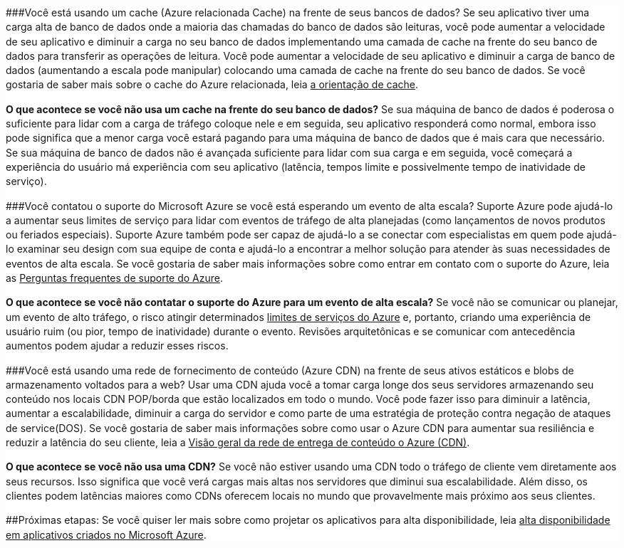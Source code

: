 ###<a name="are-you-using-a-cache-azure-redis-cache-in-front-of-your-databases"></a>Você está usando um cache (Azure relacionada Cache) na frente de seus bancos de dados?
Se seu aplicativo tiver uma carga alta de banco de dados onde a maioria das chamadas do banco de dados são leituras, você pode aumentar a velocidade de seu aplicativo e diminuir a carga no seu banco de dados implementando uma camada de cache na frente do seu banco de dados para transferir as operações de leitura. Você pode aumentar a velocidade de seu aplicativo e diminuir a carga de banco de dados (aumentando a escala pode manipular) colocando uma camada de cache na frente do seu banco de dados. Se você gostaria de saber mais sobre o cache do Azure relacionada, leia [a orientação de cache](../best-practices-caching.md).
 
 __O que acontece se você não usa um cache na frente do seu banco de dados?__ Se sua máquina de banco de dados é poderosa o suficiente para lidar com a carga de tráfego coloque nele e em seguida, seu aplicativo responderá como normal, embora isso pode significa que a menor carga você estará pagando para uma máquina de banco de dados que é mais cara que necessário. Se sua máquina de banco de dados não é avançada suficiente para lidar com sua carga e em seguida, você começará a experiência do usuário má experiência com seu aplicativo (latência, tempos limite e possivelmente tempo de inatividade de serviço).
 
###<a name="have-you-contacted-microsoft-azure-support-if-you-are-expecting-a-high-scale-event"></a>Você contatou o suporte do Microsoft Azure se você está esperando um evento de alta escala?
Suporte Azure pode ajudá-lo a aumentar seus limites de serviço para lidar com eventos de tráfego de alta planejadas (como lançamentos de novos produtos ou feriados especiais). Suporte Azure também pode ser capaz de ajudá-lo a se conectar com especialistas em quem pode ajudá-lo examinar seu design com sua equipe de conta e ajudá-lo a encontrar a melhor solução para atender às suas necessidades de eventos de alta escala. Se você gostaria de saber mais informações sobre como entrar em contato com o suporte do Azure, leia as [Perguntas frequentes de suporte do Azure](https://azure.microsoft.com/support/faq/).

__O que acontece se você não contatar o suporte do Azure para um evento de alta escala?__ Se você não se comunicar ou planejar, um evento de alto tráfego, o risco atingir determinados [limites de serviços do Azure](../azure-subscription-service-limits.md) e, portanto, criando uma experiência de usuário ruim (ou pior, tempo de inatividade) durante o evento. Revisões arquitetônicas e se comunicar com antecedência aumentos podem ajudar a reduzir esses riscos.

###<a name="are-you-using-a-content-delivery-network-azure-cdn-in-front-of-your-web-facing-storage-blobs-and-static-assets"></a>Você está usando uma rede de fornecimento de conteúdo (Azure CDN) na frente de seus ativos estáticos e blobs de armazenamento voltados para a web?
Usar uma CDN ajuda você a tomar carga longe dos seus servidores armazenando seu conteúdo nos locais CDN POP/borda que estão localizados em todo o mundo. Você pode fazer isso para diminuir a latência, aumentar a escalabilidade, diminuir a carga do servidor e como parte de uma estratégia de proteção contra negação de ataques de service(DOS). Se você gostaria de saber mais informações sobre como usar o Azure CDN para aumentar sua resiliência e reduzir a latência do seu cliente, leia a [Visão geral da rede de entrega de conteúdo o Azure (CDN)](../cdn/cdn-overview.md).

__O que acontece se você não usa uma CDN?__ Se você não estiver usando uma CDN todo o tráfego de cliente vem diretamente aos seus recursos. Isso significa que você verá cargas mais altas nos servidores que diminui sua escalabilidade. Além disso, os clientes podem latências maiores como CDNs oferecem locais no mundo que provavelmente mais próximo aos seus clientes.

##<a name="next-steps"></a>Próximas etapas:
Se você quiser ler mais sobre como projetar os aplicativos para alta disponibilidade, leia [alta disponibilidade em aplicativos criados no Microsoft Azure](resiliency-high-availability-azure-applications.md).
